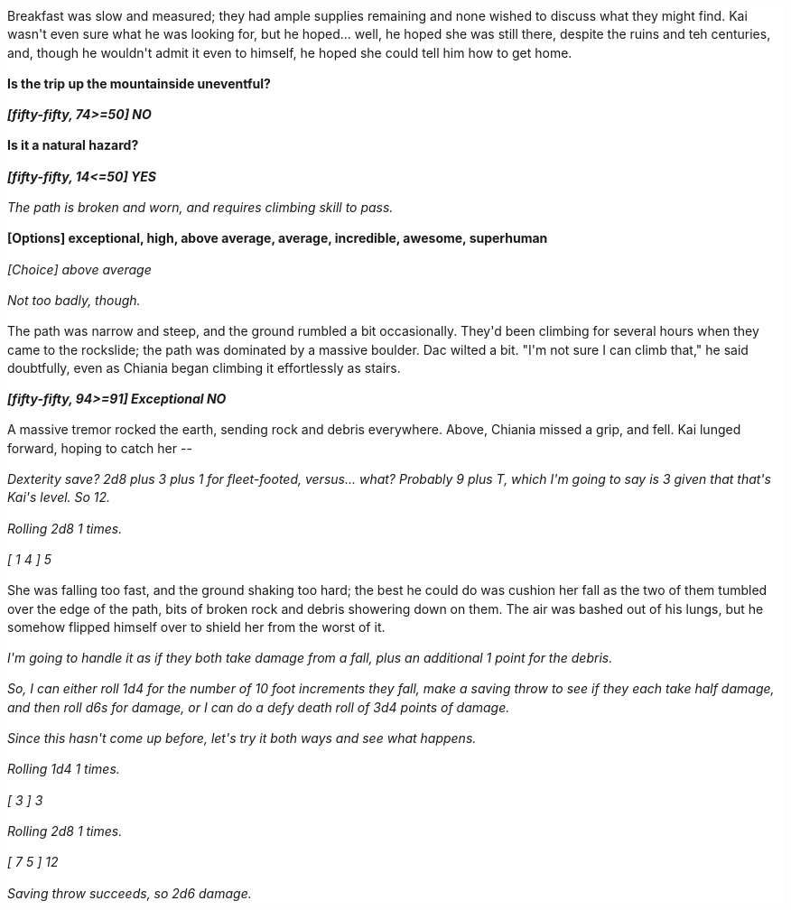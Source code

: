Breakfast was slow and measured; they had ample supplies remaining and none wished to discuss what they might find. Kai wasn't even sure what he was looking for, but he hoped... well, he hoped she was still there, despite the ruins and teh centuries, and, though he wouldn't admit it even to himself, he hoped she could tell him how to get home.

**Is the trip up the mountainside uneventful?**

**_[fifty-fifty, 74>=50] NO_**

**Is it a natural hazard?**

**_[fifty-fifty, 14<=50] YES_**

*The path is broken and worn, and requires climbing skill to pass.*

**[Options] exceptional, high, above average, average, incredible, awesome, superhuman**

*[Choice] above average*

*Not too badly, though.*

The path was narrow and steep, and the ground rumbled a bit occasionally. They'd been climbing for several hours when they came to the rockslide; the path was dominated by a massive boulder. Dac wilted a bit. "I'm not sure I can climb that," he said doubtfully, even as Chiania began climbing it effortlessly as stairs.

**_[fifty-fifty, 94>=91] Exceptional NO_**

A massive tremor rocked the earth, sending rock and debris everywhere. Above, Chiania missed a grip, and fell. Kai lunged forward, hoping to catch her --

*Dexterity save? 2d8 plus 3 plus 1 for fleet-footed, versus... what? Probably 9 plus T, which I'm going to say is 3 given that that's Kai's level. So 12.*

*Rolling 2d8 1 times.*

*[  1 4  ] 5*

She was falling too fast, and the ground shaking too hard; the best he could do was cushion her fall as the two of them tumbled over the edge of the path, bits of broken rock and debris showering down on them. The air was bashed out of his lungs, but he somehow flipped himself over to shield her from the worst of it.

*I'm going to handle it as if they both take damage from a fall, plus an additional 1 point for the debris.*

*So, I can either roll 1d4 for the number of 10 foot increments they fall, make a saving throw to see if they each take half damage, and then roll d6s for damage, or I can do a defy death roll of 3d4 points of damage.*

*Since this hasn't come up before, let's try it both ways and see what happens.*

*Rolling 1d4 1 times.*

*[  3  ] 3*

*Rolling 2d8 1 times.*

*[  7 5  ] 12*

*Saving throw succeeds, so 2d6 damage.*
